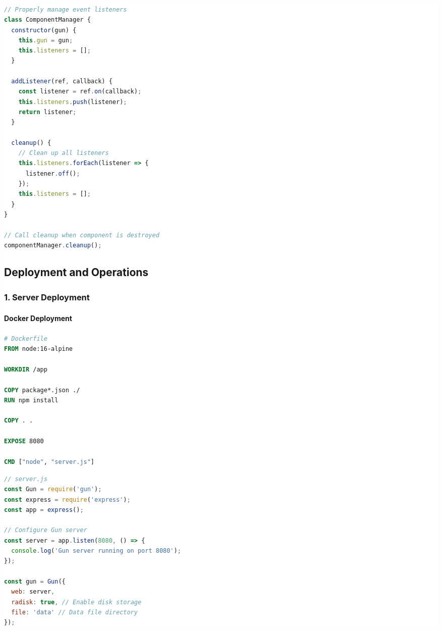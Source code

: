 ```javascript
// Properly manage event listeners
class ComponentManager {
  constructor(gun) {
    this.gun = gun;
    this.listeners = [];
  }

  addListener(ref, callback) {
    const listener = ref.on(callback);
    this.listeners.push(listener);
    return listener;
  }

  cleanup() {
    // Clean up all listeners
    this.listeners.forEach(listener => {
      listener.off();
    });
    this.listeners = [];
  }
}

// Call cleanup when component is destroyed
componentManager.cleanup();
```

## Deployment and Operations

### 1. Server Deployment

#### Docker Deployment

```dockerfile
# Dockerfile
FROM node:16-alpine

WORKDIR /app

COPY package*.json ./
RUN npm install

COPY . .

EXPOSE 8080

CMD ["node", "server.js"]
```

```javascript
// server.js
const Gun = require('gun');
const express = require('express');
const app = express();

// Configure Gun server
const server = app.listen(8080, () => {
  console.log('Gun server running on port 8080');
});

const gun = Gun({
  web: server,
  radisk: true, // Enable disk storage
  file: 'data' // Data file directory
});
```